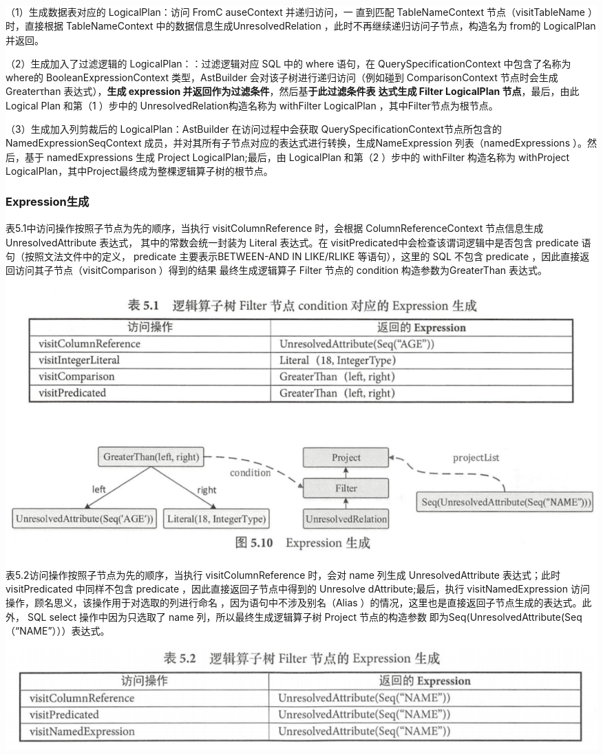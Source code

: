 （1）生成数据表对应的 LogicalPlan：访问 FromC auseContext 并递归访问，一 直到匹配
TableNameContext 节点（visitTableName ）时，直接根据 TableNameContext 中的数据信息生成UnresolvedRelation ，此时不再继续递归访问子节点，构造名为 from的 LogicalPlan 并返回。

（2）生成加入了过滤逻辑的 LogicalPlan：：过滤逻辑对应 SQL 中的 where 语句，在 QuerySpecificationContext 中包含了名称为 where的 BooleanExpressionContext 类型，AstBuilder 会对该子树进行递归访问（例如碰到 ComparisonContext 节点时会生成 Greaterτhan 表达式），**生成 expression 并返回作为过滤条件**，然后基**于此过滤条件表**
**达式生成 Filter LogicalPlan 节点**，最后，由此 Logical Plan 和第（1 ）步中的 UnresolvedRelation构造名称为 withFilter LogicalPlan ，其中Filter节点为根节点。

（3）生成加入列剪裁后的 LogicalPlan：AstBuilder 在访问过程中会获取 QuerySpecificationContext节点所包含的 NamedExpressionSeqContext 成员，并对其所有子节点对应的表达式进行转换，生成NameExpression 列表（namedExpressions ）。然后，基于 namedExpressions 生成 Project LogicalPlan;最后，由 LogicalPlan 和第（2 ）步中的 withFilter 构造名称为 withProject LogicalPlan，其中Project最终成为整棵逻辑算子树的根节点。

### Expression生成

表5.1中访问操作按照子节点为先的顺序，当执行 visitColumnReference 时，会根据 ColumnReferenceContext 节点信息生成 UnresolvedAttribute 表达式， 其中的常数会统一封装为 Literal 表达式。在 visitPredicated中会检查该谓词逻辑中是否包含 predicate 语句（按照文法文件中的定义， predicate 主要表示BETWEEN-AND IN LIKE/RLIKE 等语句），这里的 SQL 不包含 predicate ，因此直接返回访问其子节点（visitComparison ）得到的结果 最终生成逻辑算子 Filter 节点的 condition 构造参数为GreaterThan 表达式。

![1606224678739](.\images\1606224678739.png)

表5.2访问操作按照子节点为先的顺序，当执行 visitColumnReference 时，会对 name 列生成 UnresolvedAttribute 表达式；此时 visitPredicated 中同样不包含 predicate ，因此直接返回子节点中得到的 Unresolve dAttribute;最后，执行 visitNamedExpression 访问操作，顾名思义，该操作用于对选取的列进行命名 ，因为语句中不涉及别名（Alias ）的情况，这里也是直接返回子节点生成的表达式。此外， SQL select 操作中因为只选取了 name 列，所以最终生成逻辑算子树 Project 节点的构造参数 即为Seq(UnresolvedAttribute(Seq（“NAME”）））表达式。

![1606224903739](.\images\1606224903739.png)
